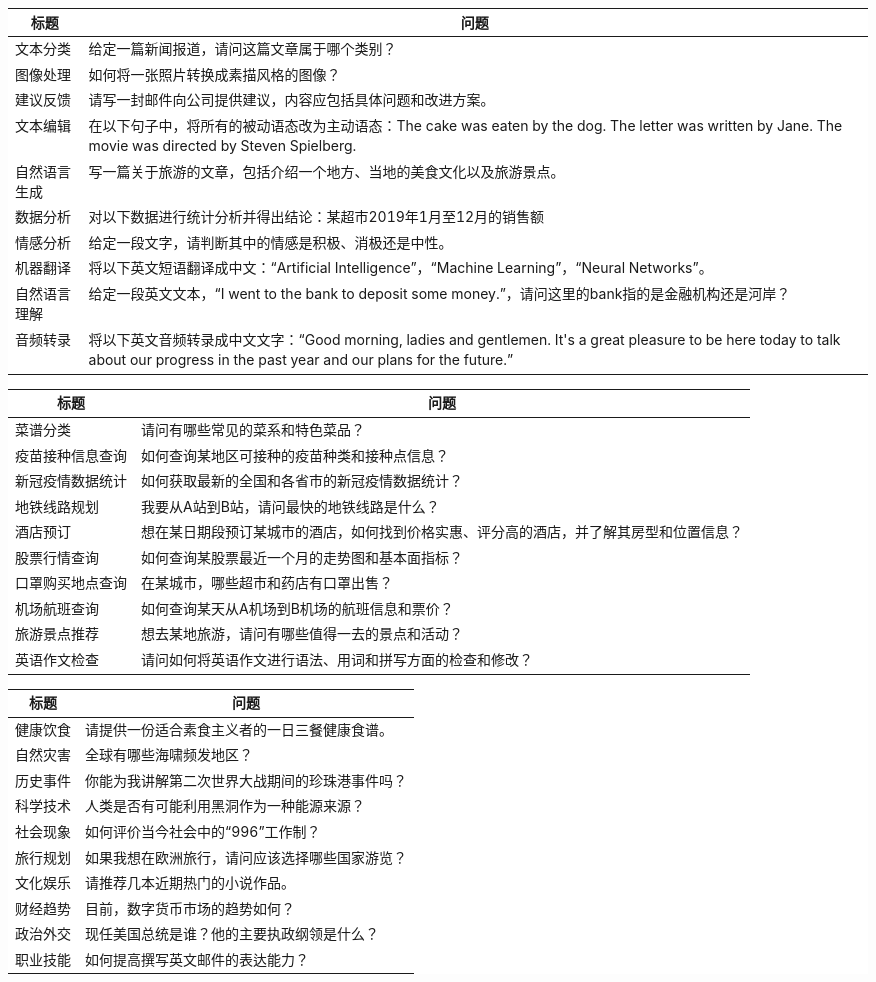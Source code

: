 | 标题                                 | 问题                                                                                                                                                                                                                    |
|------------------------------------|-----------------------------------------------------------------------------------------------------------------------------------------------------------------------------------------------------------------------|
| 文本分类                           | 给定一篇新闻报道，请问这篇文章属于哪个类别？                                                                                                                                                                          |
| 图像处理                           | 如何将一张照片转换成素描风格的图像？                                                                                                                                                                                 |
| 建议反馈                           | 请写一封邮件向公司提供建议，内容应包括具体问题和改进方案。                                                                                                                                                             |
| 文本编辑                           | 在以下句子中，将所有的被动语态改为主动语态：The cake was eaten by the dog. The letter was written by Jane. The movie was directed by Steven Spielberg.                                                                                 |
| 自然语言生成                       | 写一篇关于旅游的文章，包括介绍一个地方、当地的美食文化以及旅游景点。                                                                                                                                                         |
| 数据分析                           | 对以下数据进行统计分析并得出结论：某超市2019年1月至12月的销售额                                                                                                                                                          |
| 情感分析                           | 给定一段文字，请判断其中的情感是积极、消极还是中性。                                                                                                                                                                  |
| 机器翻译                           | 将以下英文短语翻译成中文：“Artificial Intelligence”，“Machine Learning”，“Neural Networks”。                                                                                                                            |
| 自然语言理解                       | 给定一段英文文本，“I went to the bank to deposit some money.”，请问这里的bank指的是金融机构还是河岸？                                                                                                                 |
| 音频转录                           | 将以下英文音频转录成中文文字：“Good morning, ladies and gentlemen. It's a great pleasure to be here today to talk about our progress in the past year and our plans for the future.”                                |

| 标题                           | 问题                                                                                                                                                                      |
|--------------------------------|---------------------------------------------------------------------------------------------------------------------------------------------------------------------------|
| 菜谱分类                       | 请问有哪些常见的菜系和特色菜品？                                                                                                                                             |
| 疫苗接种信息查询               | 如何查询某地区可接种的疫苗种类和接种点信息？                                                                                                                                |
| 新冠疫情数据统计               | 如何获取最新的全国和各省市的新冠疫情数据统计？                                                                                                                              |
| 地铁线路规划                   | 我要从A站到B站，请问最快的地铁线路是什么？                                                                                                                                   |
| 酒店预订                       | 想在某日期段预订某城市的酒店，如何找到价格实惠、评分高的酒店，并了解其房型和位置信息？                                                                              |
| 股票行情查询                   | 如何查询某股票最近一个月的走势图和基本面指标？                                                                                                                               |
| 口罩购买地点查询               | 在某城市，哪些超市和药店有口罩出售？                                                                                                                                         |
| 机场航班查询                   | 如何查询某天从A机场到B机场的航班信息和票价？                                                                                                                                  |
| 旅游景点推荐                   | 想去某地旅游，请问有哪些值得一去的景点和活动？                                                                                                                              |
| 英语作文检查                   | 请问如何将英语作文进行语法、用词和拼写方面的检查和修改？                                                                                                                    |

|标题|问题|
|---|---|
|健康饮食|请提供一份适合素食主义者的一日三餐健康食谱。|
|自然灾害|全球有哪些海啸频发地区？|
|历史事件|你能为我讲解第二次世界大战期间的珍珠港事件吗？|
|科学技术|人类是否有可能利用黑洞作为一种能源来源？|
|社会现象|如何评价当今社会中的“996”工作制？|
|旅行规划|如果我想在欧洲旅行，请问应该选择哪些国家游览？|
|文化娱乐|请推荐几本近期热门的小说作品。|
|财经趋势|目前，数字货币市场的趋势如何？|
|政治外交|现任美国总统是谁？他的主要执政纲领是什么？|
|职业技能|如何提高撰写英文邮件的表达能力？|
